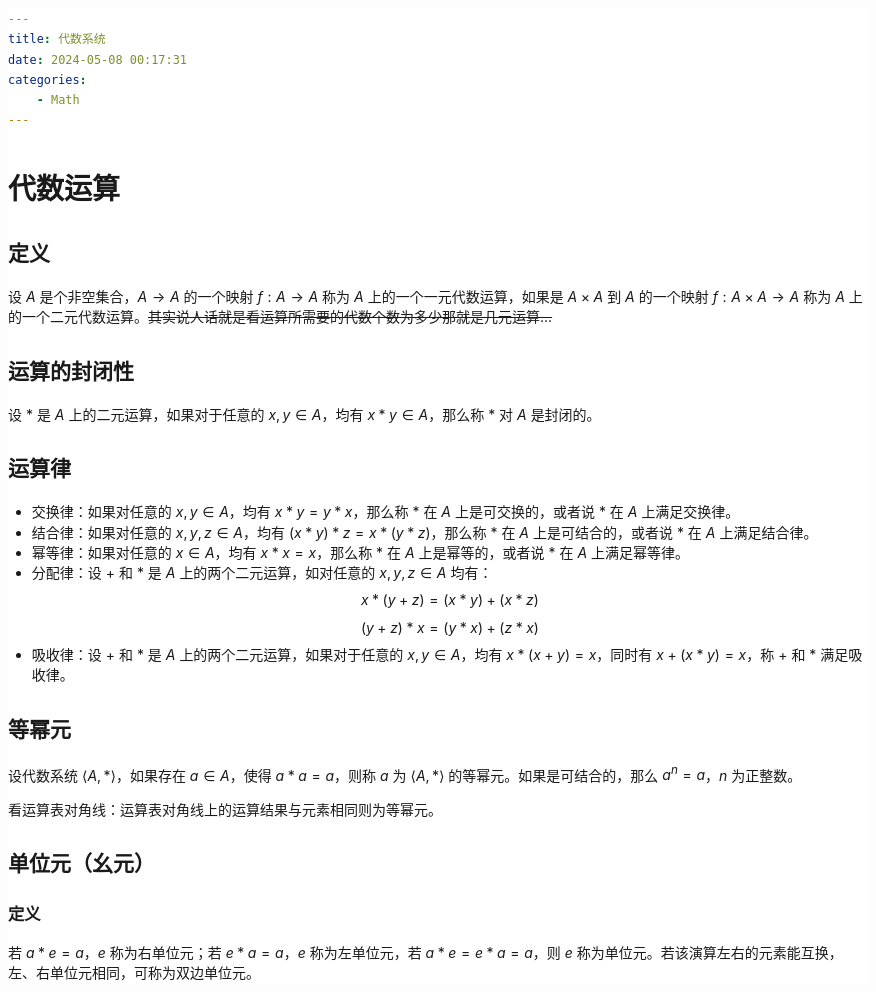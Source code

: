 ```yaml
---
title: 代数系统
date: 2024-05-08 00:17:31
categories:
    - Math
---
```


# 代数运算

## 定义

设 $A$ 是个非空集合，$A \to A$ 的一个映射 $f: A \to A$ 称为 $A$ 上的一个一元代数运算，如果是 $A \times A$ 到 $A$ 的一个映射 $f: A \times A \to A$ 称为 $A$ 上的一个二元代数运算。~~其实说人话就是看运算所需要的代数个数为多少那就是几元运算...~~

## 运算的封闭性

设 $\ast$ 是 $A$ 上的二元运算，如果对于任意的 $x, y \in A$，均有 $x \ast y \in A$，那么称 $\ast$ 对 $A$ 是封闭的。

## 运算律

-   交换律：如果对任意的 $x, y \in A$，均有 $x \ast y = y \ast x$，那么称 $\ast$ 在 $A$ 上是可交换的，或者说 $\ast$ 在 $A$ 上满足交换律。
-   结合律：如果对任意的 $x, y, z \in A$，均有 $(x \ast y) \ast z = x \ast (y \ast z)$，那么称 $\ast$ 在 $A$ 上是可结合的，或者说 $\ast$ 在 $A$ 上满足结合律。
-   幂等律：如果对任意的 $x \in A$，均有 $x \ast x = x$，那么称 $\ast$ 在 $A$ 上是幂等的，或者说 $\ast$ 在 $A$ 上满足幂等律。
-   分配律：设 $+$ 和 $\ast$ 是 $A$ 上的两个二元运算，如对任意的 $x,y,z \in A$ 均有：
    $$
    x \ast (y + z) = (x \ast y) + (x \ast z)
    $$
    $$
    (y + z) \ast x = (y \ast x) + (z \ast x)
    $$
-   吸收律：设 $+$ 和 $\ast$ 是 $A$ 上的两个二元运算，如果对于任意的 $x,y \in A$，均有 $x \ast (x + y) = x$，同时有 $x + (x \ast y) = x$，称 $+$ 和 $\ast$ 满足吸收律。

## 等幂元

设代数系统 $\langle A, \ast \rangle$，如果存在 $a \in A$，使得 $a \ast a = a$，则称 $a$ 为 $\langle A, \ast \rangle$ 的等幂元。如果是可结合的，那么 $a^n = a$，$n$ 为正整数。

看运算表对角线：运算表对角线上的运算结果与元素相同则为等幂元。

## 单位元（幺元）

### 定义

若 $a \ast e = a$，$e$ 称为右单位元；若 $e \ast a = a$，$e$ 称为左单位元，若 $a \ast e = e \ast a = a$，则 $e$ 称为单位元。若该演算左右的元素能互换，左、右单位元相同，可称为双边单位元。
